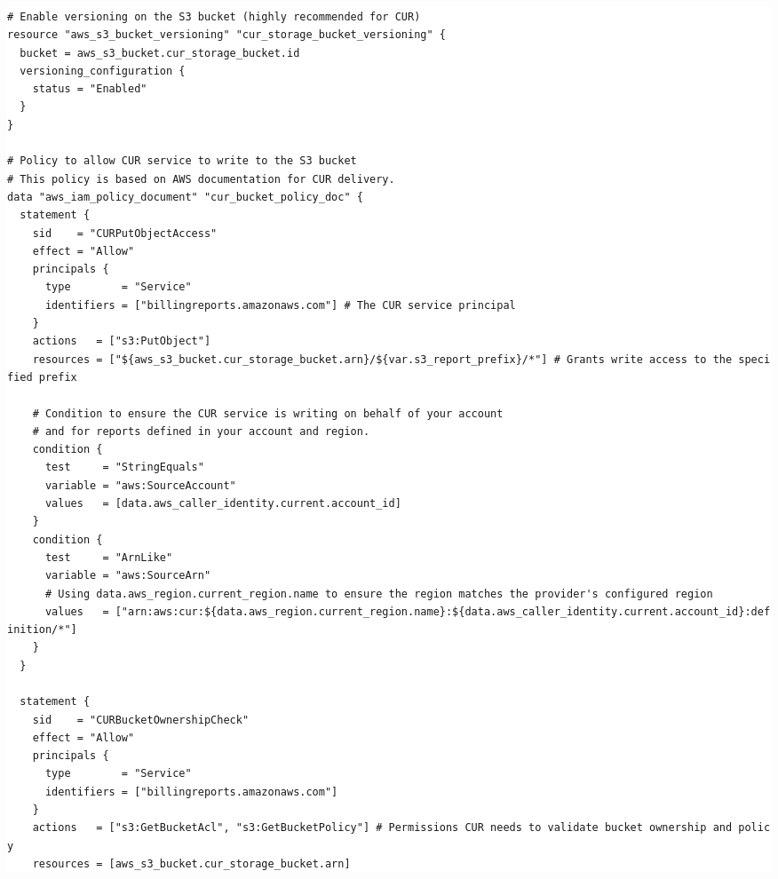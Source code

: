     # Enable versioning on the S3 bucket (highly recommended for CUR)
    resource "aws_s3_bucket_versioning" "cur_storage_bucket_versioning" {
      bucket = aws_s3_bucket.cur_storage_bucket.id
      versioning_configuration {
        status = "Enabled"
      }
    }

    # Policy to allow CUR service to write to the S3 bucket
    # This policy is based on AWS documentation for CUR delivery.
    data "aws_iam_policy_document" "cur_bucket_policy_doc" {
      statement {
        sid    = "CURPutObjectAccess"
        effect = "Allow"
        principals {
          type        = "Service"
          identifiers = ["billingreports.amazonaws.com"] # The CUR service principal
        }
        actions   = ["s3:PutObject"]
        resources = ["${aws_s3_bucket.cur_storage_bucket.arn}/${var.s3_report_prefix}/*"] # Grants write access to the specified prefix

        # Condition to ensure the CUR service is writing on behalf of your account
        # and for reports defined in your account and region.
        condition {
          test     = "StringEquals"
          variable = "aws:SourceAccount"
          values   = [data.aws_caller_identity.current.account_id]
        }
        condition {
          test     = "ArnLike"
          variable = "aws:SourceArn"
          # Using data.aws_region.current_region.name to ensure the region matches the provider's configured region
          values   = ["arn:aws:cur:${data.aws_region.current_region.name}:${data.aws_caller_identity.current.account_id}:definition/*"]
        }
      }

      statement {
        sid    = "CURBucketOwnershipCheck"
        effect = "Allow"
        principals {
          type        = "Service"
          identifiers = ["billingreports.amazonaws.com"]
        }
        actions   = ["s3:GetBucketAcl", "s3:GetBucketPolicy"] # Permissions CUR needs to validate bucket ownership and policy
        resources = [aws_s3_bucket.cur_storage_bucket.arn]
